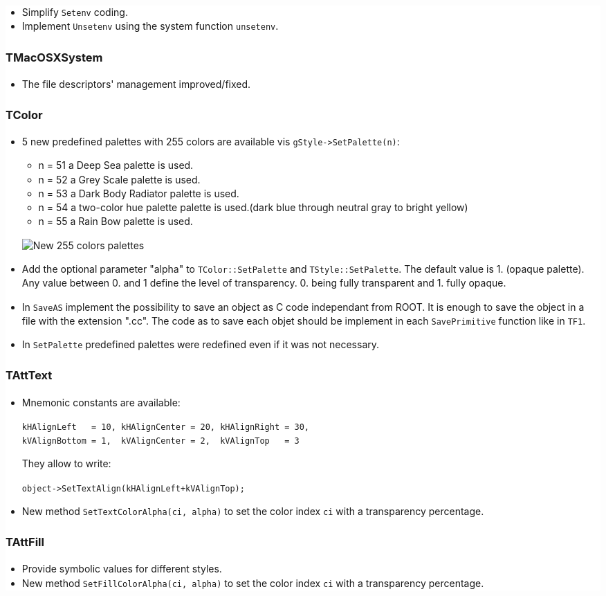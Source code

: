 -   Simplify `Setenv` coding.
-   Implement `Unsetenv` using the system function `unsetenv`.

### TMacOSXSystem

-   The file descriptors' management improved/fixed.

### TColor

-   5 new predefined palettes with 255 colors are available vis
    `gStyle->SetPalette(n)`:

    -   n = 51 a Deep Sea palette is used.
    -   n = 52 a Grey Scale palette is used.
    -   n = 53 a Dark Body Radiator palette is used.
    -   n = 54 a two-color hue palette palette is used.(dark blue
        through neutral gray to bright yellow)
    -   n = 55 a Rain Bow palette is used.

    ![New 255 colors palettes](pal255.png)

-   Add the optional parameter "alpha" to `TColor::SetPalette` and
    `TStyle::SetPalette`. The default value is 1. (opaque palette). Any
    value between 0. and 1 define the level of transparency. 0. being
    fully transparent and 1. fully opaque.

-   In `SaveAS` implement the possibility to save an object as C code
    independant from ROOT. It is enough to save the object in a file
    with the extension ".cc". The code as to save each objet should be
    implement in each `SavePrimitive` function like in `TF1`.
    
-   In `SetPalette` predefined palettes were redefined even if it was
    not necessary.

### TAttText

-   Mnemonic constants are available:

    ``` {.cpp}
    kHAlignLeft   = 10, kHAlignCenter = 20, kHAlignRight = 30,
    kVAlignBottom = 1,  kVAlignCenter = 2,  kVAlignTop   = 3
    ```

    They allow to write:

    ``` {.cpp}
    object->SetTextAlign(kHAlignLeft+kVAlignTop);
    ```

-   New method `SetTextColorAlpha(ci, alpha)` to set the color index
    `ci` with a transparency percentage.

### TAttFill

-   Provide symbolic values for different styles.
-   New method `SetFillColorAlpha(ci, alpha)` to set the color index
    `ci` with a transparency percentage.
    